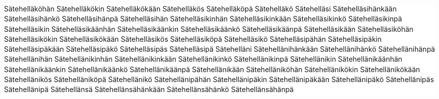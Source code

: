 Sätehelläköhän
Sätehelläkökin
Sätehelläkökään
Sätehelläkös
Sätehelläköpä
Sätehelläkö
Sätehelläsi
Sätehelläsihänkään
Sätehelläsihänkö
Sätehelläsihänpä
Sätehelläsihän
Sätehelläsikinhän
Sätehelläsikinkään
Sätehelläsikinkö
Sätehelläsikinpä
Sätehelläsikin
Sätehelläsikäänhän
Sätehelläsikäänkin
Sätehelläsikäänkö
Sätehelläsikäänpä
Sätehelläsikään
Sätehelläsiköhän
Sätehelläsikökin
Sätehelläsikökään
Sätehelläsikös
Sätehelläsiköpä
Sätehelläsikö
Sätehelläsipähän
Sätehelläsipäkin
Sätehelläsipäkään
Sätehelläsipäkö
Sätehelläsipäs
Sätehelläsipä
Sätehelläni
Sätehellänihänkään
Sätehellänihänkö
Sätehellänihänpä
Sätehellänihän
Sätehellänikinhän
Sätehellänikinkään
Sätehellänikinkö
Sätehellänikinpä
Sätehellänikin
Sätehellänikäänhän
Sätehellänikäänkin
Sätehellänikäänkö
Sätehellänikäänpä
Sätehellänikään
Sätehelläniköhän
Sätehellänikökin
Sätehellänikökään
Sätehellänikös
Sätehelläniköpä
Sätehellänikö
Sätehellänipähän
Sätehellänipäkin
Sätehellänipäkään
Sätehellänipäkö
Sätehellänipäs
Sätehellänipä
Sätehellänsä
Sätehellänsähänkään
Sätehellänsähänkö
Sätehellänsähänpä